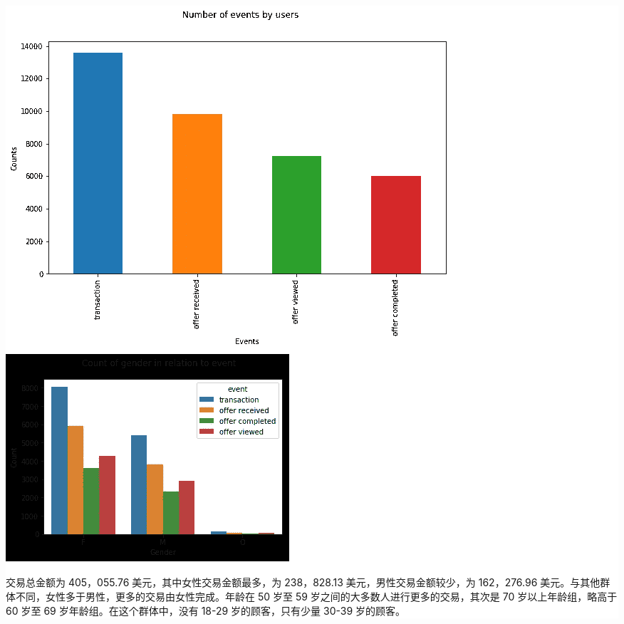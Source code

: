 ![](img/f8a24c23dc0cc298277bd2c1d72c6489.png)![](img/bef1b0a591751e382fc825b417c2b598.png)

交易总金额为 405，055.76 美元，其中女性交易金额最多，为 238，828.13 美元，男性交易金额较少，为 162，276.96 美元。与其他群体不同，女性多于男性，更多的交易由女性完成。年龄在 50 岁至 59 岁之间的大多数人进行更多的交易，其次是 70 岁以上年龄组，略高于 60 岁至 69 岁年龄组。在这个群体中，没有 18-29 岁的顾客，只有少量 30-39 岁的顾客。
